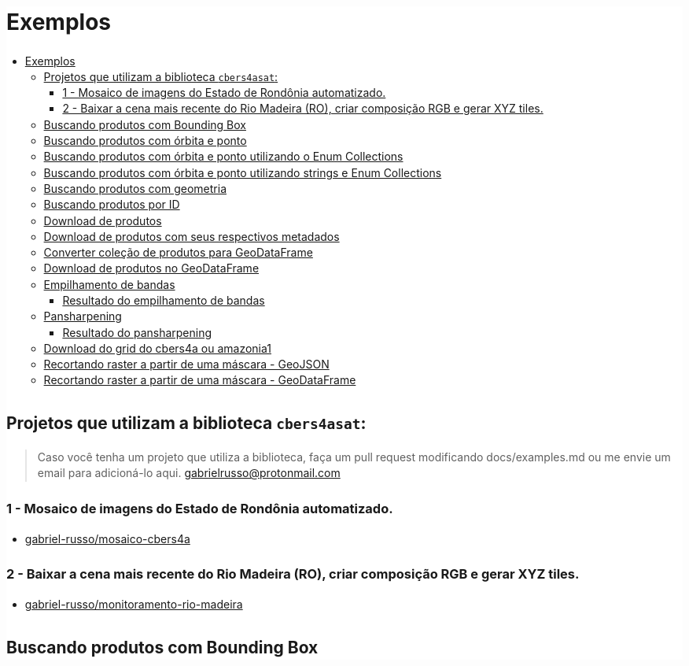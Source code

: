 # Exemplos


* [Exemplos](#exemplos)
  * [Projetos que utilizam a biblioteca `cbers4asat`:](#projetos-que-utilizam-a-biblioteca-cbers4asat)
    * [1 - Mosaico de imagens do Estado de Rondônia automatizado.](#1-mosaico-de-imagens-do-estado-de-rondonia-automatizado)
    * [2 - Baixar a cena mais recente do Rio Madeira (RO), criar composição RGB e gerar XYZ tiles.](#2-baixar-a-cena-mais-recente-do-rio-madeira-ro-criar-composicao-rgb-e-gerar-xyz-tiles)
  * [Buscando produtos com Bounding Box](#buscando-produtos-com-bounding-box)
  * [Buscando produtos com órbita e ponto](#buscando-produtos-com-orbita-e-ponto)
  * [Buscando produtos com órbita e ponto utilizando o Enum Collections](#buscando-produtos-com-orbita-e-ponto-utilizando-o-enum-collections)
  * [Buscando produtos com órbita e ponto utilizando strings e Enum Collections](#buscando-produtos-com-orbita-e-ponto-utilizando-strings-e-enum-collections)
  * [Buscando produtos com geometria](#buscando-produtos-com-geometria)
  * [Buscando produtos por ID](#buscando-produtos-por-id)
  * [Download de produtos](#download-de-produtos)
  * [Download de produtos com seus respectivos metadados](#download-de-produtos-com-metadados-xml)
  * [Converter coleção de produtos para GeoDataFrame](#converter-colecao-de-produtos-para-geodataframe)
  * [Download de produtos no GeoDataFrame](#download-de-produtos-no-geodataframe)
  * [Empilhamento de bandas](#empilhamento-de-bandas)
    * [Resultado do empilhamento de bandas](#resultado-do-empilhamento-de-bandas)
  * [Pansharpening](#pansharpening)
    * [Resultado do pansharpening](#resultado-do-pansharpening)
  * [Download do grid do cbers4a ou amazonia1](#download-do-grid-do-cbers4a-ou-amazonia1)
  * [Recortando raster a partir de uma máscara - GeoJSON](#recortando-raster-a-partir-de-uma-mascara-geojson)
  * [Recortando raster a partir de uma máscara - GeoDataFrame](#recortando-raster-a-partir-de-uma-mascara-geodataframe)


## Projetos que utilizam a biblioteca `cbers4asat`:
> Caso você tenha um projeto que utiliza a biblioteca, faça um pull request modificando docs/examples.md ou me envie um 
email para adicioná-lo aqui. gabrielrusso@protonmail.com

### 1 - Mosaico de imagens do Estado de Rondônia automatizado.
 - [gabriel-russo/mosaico-cbers4a](https://github.com/gabriel-russo/mosaico-cbers4a)

### 2 - Baixar a cena mais recente do Rio Madeira (RO), criar composição RGB e gerar XYZ tiles.
 - [gabriel-russo/monitoramento-rio-madeira](https://github.com/gabriel-russo/monitoramento-rio-madeira)

## Buscando produtos com Bounding Box
